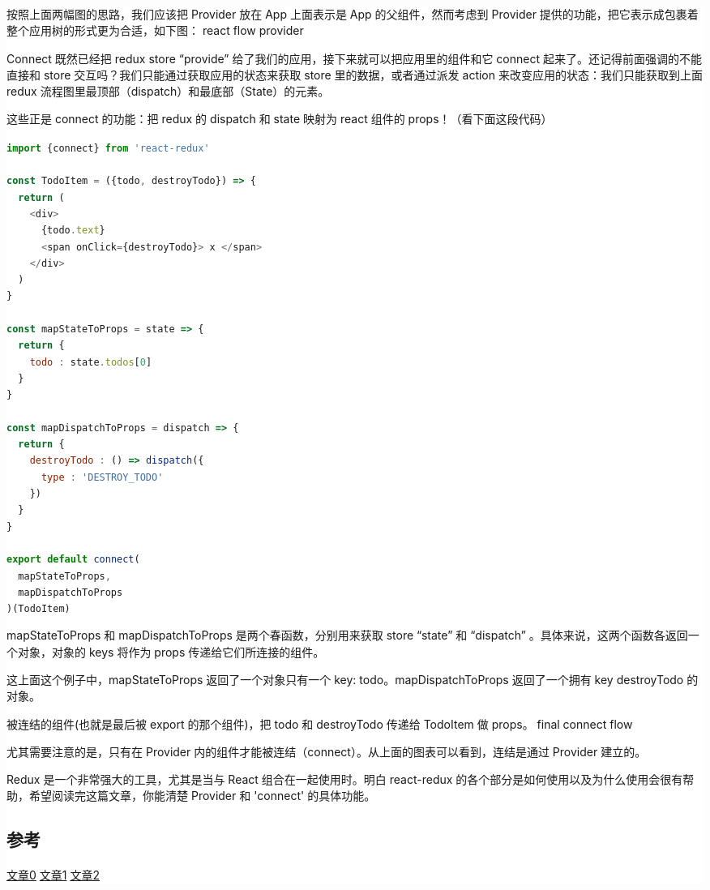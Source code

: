 按照上面两幅图的思路，我们应该把 Provider 放在 App 上面表示是 App 的父组件，然而考虑到 Provider 提供的功能，把它表示成包裹着整个应用树的形式更为合适，如下图： react flow provider

Connect
既然已经把 redux store “provide” 给了我们的应用，接下来就可以把应用里的组件和它 connect 起来了。还记得前面强调的不能直接和 store 交互吗？我们只能通过获取应用的状态来获取 store 里的数据，或者通过派发 action 来改变应用的状态：我们只能获取到上面 redux 流程图里最顶部（dispatch）和最底部（State）的元素。

这些正是 connect 的功能：把 redux 的 dispatch 和 state 映射为 react 组件的 props！（看下面这段代码）

```javascript
import {connect} from 'react-redux'

const TodoItem = ({todo, destroyTodo}) => {  
  return (
    <div>
      {todo.text}
      <span onClick={destroyTodo}> x </span>
    </div>
  )
}

const mapStateToProps = state => {  
  return {
    todo : state.todos[0]
  }
}

const mapDispatchToProps = dispatch => {  
  return {
    destroyTodo : () => dispatch({
      type : 'DESTROY_TODO'
    })
  }
}

export default connect(  
  mapStateToProps,
  mapDispatchToProps
)(TodoItem)

```
mapStateToProps 和 mapDispatchToProps 是两个春函数，分别用来获取 store “state” 和 “dispatch” 。具体来说，这两个函数各返回一个对象，对象的 keys 将作为 props 传递给它们所连接的组件。

这上面这个例子中，mapStateToProps 返回了一个对象只有一个 key: todo。mapDispatchToProps 返回了一个拥有 key destroyTodo 的对象。

被连结的组件(也就是最后被 export 的那个组件)，把 todo 和 destroyTodo 传递给 TodoItem 做 props。 final connect flow

尤其需要注意的是，只有在 Provider 内的组件才能被连结（connect）。从上面的图表可以看到，连结是通过 Provider 建立的。

Redux 是一个非常强大的工具，尤其是当与 React 组合在一起使用时。明白 react-redux 的各个部分是如何使用以及为什么使用会很有帮助，希望阅读完这篇文章，你能清楚 Provider 和 'connect' 的具体功能。

## 参考

[文章0](https://juejin.im/post/59b36b416fb9a00a636a207e#heading-4)
[文章1](https://juejin.im/entry/59b105585188252430288a34)
[文章2](http://varnull.cn/react-redux-connect-explain/)





